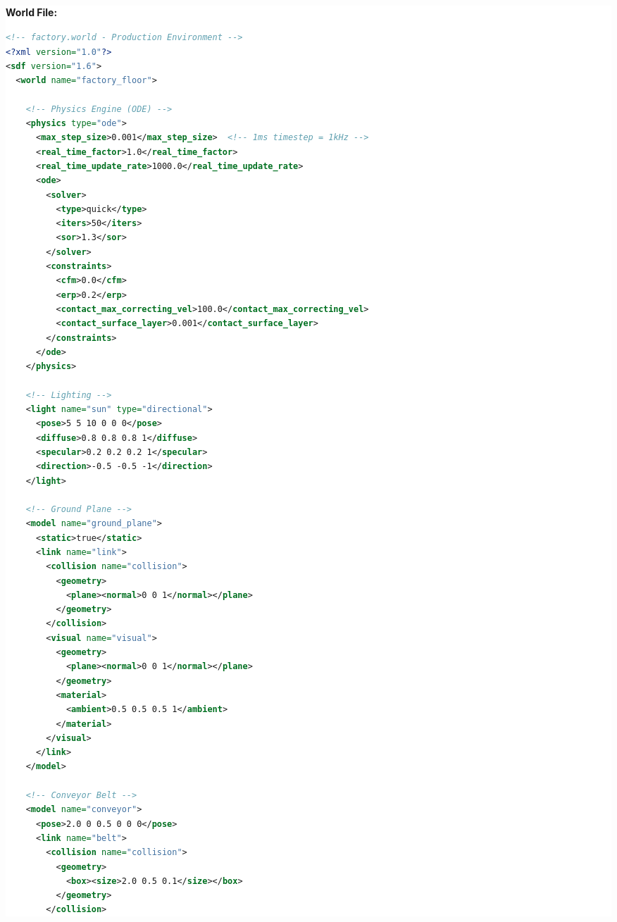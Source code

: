 **World File:**
```xml
<!-- factory.world - Production Environment -->
<?xml version="1.0"?>
<sdf version="1.6">
  <world name="factory_floor">

    <!-- Physics Engine (ODE) -->
    <physics type="ode">
      <max_step_size>0.001</max_step_size>  <!-- 1ms timestep = 1kHz -->
      <real_time_factor>1.0</real_time_factor>
      <real_time_update_rate>1000.0</real_time_update_rate>
      <ode>
        <solver>
          <type>quick</type>
          <iters>50</iters>
          <sor>1.3</sor>
        </solver>
        <constraints>
          <cfm>0.0</cfm>
          <erp>0.2</erp>
          <contact_max_correcting_vel>100.0</contact_max_correcting_vel>
          <contact_surface_layer>0.001</contact_surface_layer>
        </constraints>
      </ode>
    </physics>

    <!-- Lighting -->
    <light name="sun" type="directional">
      <pose>5 5 10 0 0 0</pose>
      <diffuse>0.8 0.8 0.8 1</diffuse>
      <specular>0.2 0.2 0.2 1</specular>
      <direction>-0.5 -0.5 -1</direction>
    </light>

    <!-- Ground Plane -->
    <model name="ground_plane">
      <static>true</static>
      <link name="link">
        <collision name="collision">
          <geometry>
            <plane><normal>0 0 1</normal></plane>
          </geometry>
        </collision>
        <visual name="visual">
          <geometry>
            <plane><normal>0 0 1</normal></plane>
          </geometry>
          <material>
            <ambient>0.5 0.5 0.5 1</ambient>
          </material>
        </visual>
      </link>
    </model>

    <!-- Conveyor Belt -->
    <model name="conveyor">
      <pose>2.0 0 0.5 0 0 0</pose>
      <link name="belt">
        <collision name="collision">
          <geometry>
            <box><size>2.0 0.5 0.1</size></box>
          </geometry>
        </collision>
```